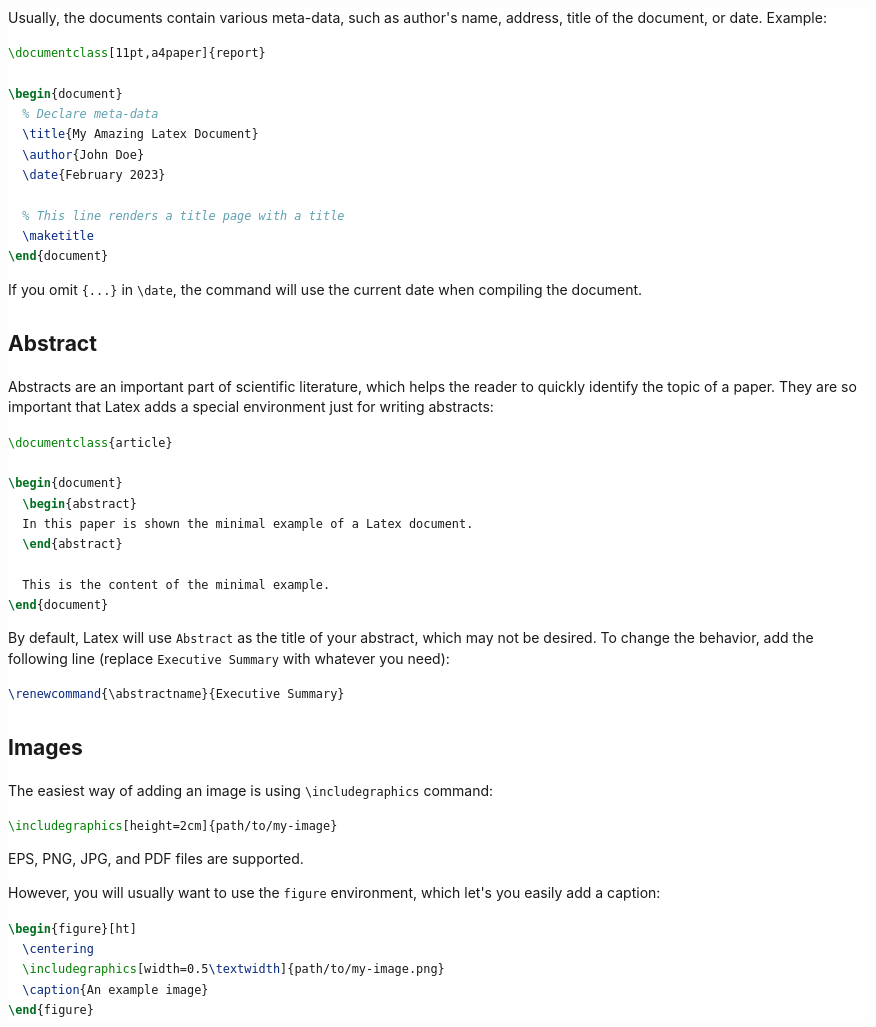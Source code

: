 Usually, the documents contain various meta-data, such as author's name, address, title of the document, or date. Example:
```latex
\documentclass[11pt,a4paper]{report}

\begin{document}
  % Declare meta-data
  \title{My Amazing Latex Document}
  \author{John Doe}
  \date{February 2023}

  % This line renders a title page with a title
  \maketitle
\end{document}
```

If you omit `{...}` in `\date`, the command will use the current date when compiling the document.

## Abstract

Abstracts are an important part of scientific literature, which helps the reader to quickly identify the topic of a paper. They are so important that Latex adds a special environment just for writing abstracts:
```latex
\documentclass{article}

\begin{document}
  \begin{abstract}
  In this paper is shown the minimal example of a Latex document.
  \end{abstract}

  This is the content of the minimal example.
\end{document}
```

By default, Latex will use `Abstract` as the title of your abstract, which may not be desired. To change the behavior, add the following line (replace `Executive Summary` with whatever you need):
```latex
\renewcommand{\abstractname}{Executive Summary}
```

## Images

The easiest way of adding an image is using `\includegraphics` command:
```latex
\includegraphics[height=2cm]{path/to/my-image}
```
EPS, PNG, JPG, and PDF files are supported.

However, you will usually want to use the `figure` environment, which let's you easily add a caption:
```latex
\begin{figure}[ht]
  \centering
  \includegraphics[width=0.5\textwidth]{path/to/my-image.png}
  \caption{An example image}
\end{figure}
```
